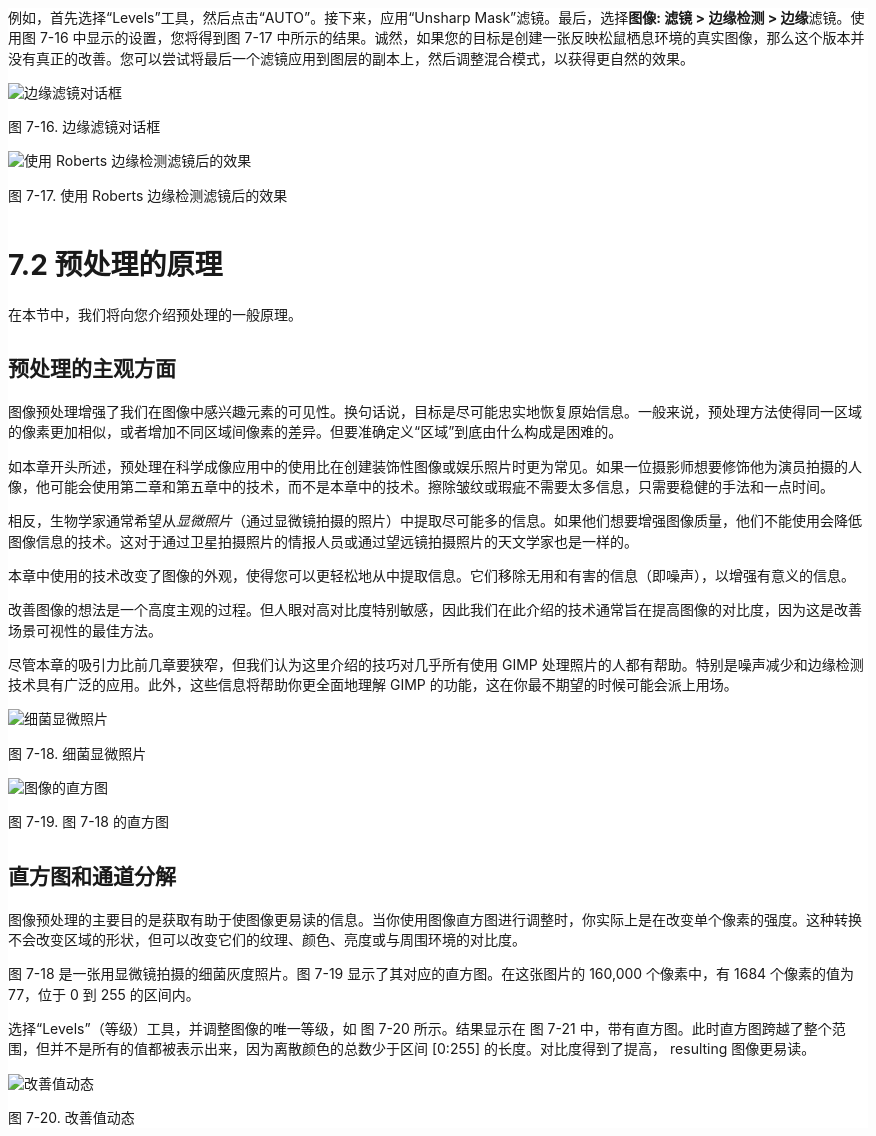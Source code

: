 例如，首先选择“Levels”工具，然后点击“AUTO”。接下来，应用“Unsharp Mask”滤镜。最后，选择**图像: 滤镜 > 边缘检测 > 边缘**滤镜。使用图 7-16 中显示的设置，您将得到图 7-17 中所示的结果。诚然，如果您的目标是创建一张反映松鼠栖息环境的真实图像，那么这个版本并没有真正的改善。您可以尝试将最后一个滤镜应用到图层的副本上，然后调整混合模式，以获得更自然的效果。

![边缘滤镜对话框](img/httpatomoreillycomsourcenostarchimages1454962.png.jpg)

图 7-16. 边缘滤镜对话框

![使用 Roberts 边缘检测滤镜后的效果](img/httpatomoreillycomsourcenostarchimages1454964.png.jpg)

图 7-17. 使用 Roberts 边缘检测滤镜后的效果

# 7.2 预处理的原理

在本节中，我们将向您介绍预处理的一般原理。

## 预处理的主观方面

图像预处理增强了我们在图像中感兴趣元素的可见性。换句话说，目标是尽可能忠实地恢复原始信息。一般来说，预处理方法使得同一区域的像素更加相似，或者增加不同区域间像素的差异。但要准确定义“区域”到底由什么构成是困难的。

如本章开头所述，预处理在科学成像应用中的使用比在创建装饰性图像或娱乐照片时更为常见。如果一位摄影师想要修饰他为演员拍摄的人像，他可能会使用第二章和第五章中的技术，而不是本章中的技术。擦除皱纹或瑕疵不需要太多信息，只需要稳健的手法和一点时间。

相反，生物学家通常希望从*显微照片*（通过显微镜拍摄的照片）中提取尽可能多的信息。如果他们想要增强图像质量，他们不能使用会降低图像信息的技术。这对于通过卫星拍摄照片的情报人员或通过望远镜拍摄照片的天文学家也是一样的。

本章中使用的技术改变了图像的外观，使得您可以更轻松地从中提取信息。它们移除无用和有害的信息（即噪声），以增强有意义的信息。

改善图像的想法是一个高度主观的过程。但人眼对高对比度特别敏感，因此我们在此介绍的技术通常旨在提高图像的对比度，因为这是改善场景可视性的最佳方法。

尽管本章的吸引力比前几章要狭窄，但我们认为这里介绍的技巧对几乎所有使用 GIMP 处理照片的人都有帮助。特别是噪声减少和边缘检测技术具有广泛的应用。此外，这些信息将帮助你更全面地理解 GIMP 的功能，这在你最不期望的时候可能会派上用场。

![细菌显微照片](img/httpatomoreillycomsourcenostarchimages1454966.png.jpg)

图 7-18. 细菌显微照片

![图像的直方图](img/httpatomoreillycomsourcenostarchimages1454968.png.jpg)

图 7-19. 图 7-18 的直方图

## 直方图和通道分解

图像预处理的主要目的是获取有助于使图像更易读的信息。当你使用图像直方图进行调整时，你实际上是在改变单个像素的强度。这种转换不会改变区域的形状，但可以改变它们的纹理、颜色、亮度或与周围环境的对比度。

图 7-18 是一张用显微镜拍摄的细菌灰度照片。图 7-19 显示了其对应的直方图。在这张图片的 160,000 个像素中，有 1684 个像素的值为 77，位于 0 到 255 的区间内。

选择“Levels”（等级）工具，并调整图像的唯一等级，如 图 7-20 所示。结果显示在 图 7-21 中，带有直方图。此时直方图跨越了整个范围，但并不是所有的值都被表示出来，因为离散颜色的总数少于区间 [0:255] 的长度。对比度得到了提高， resulting 图像更易读。

![改善值动态](img/httpatomoreillycomsourcenostarchimages1454970.png.jpg)

图 7-20. 改善值动态
